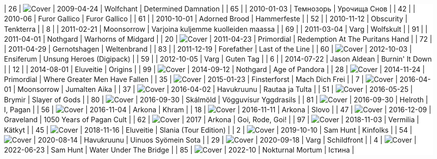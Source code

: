 | 26 | ![Cover](https://i.discogs.com/roXqdTXpDGS2pwi4-6P94LEBpnZ2OwhAhLY7PL_cUMs/rs:fit/g:sm/q:40/h:150/w:150/czM6Ly9kaXNjb2dz/LWRhdGFiYXNlLWlt/YWdlcy9SLTE3NDQ1/NzUtMTY3ODMwNzI3/NS0yNTkxLmpwZWc.jpeg) | 2009-04-24 | Wolfchant | Determined Damnation |
| 65 |  | 2010-01-03 | Темнозорь | Урочища Снов |
| 42 |  | 2010-06 | Furor Gallico | Furor Gallico |
| 61 |  | 2010-10-01 | Adorned Brood | Hammerfeste |
| 52 |  | 2010-11-12 | Obscurity | Tenkterra |
| 8 |  | 2011-02-21 | Moonsorrow | Varjoina kuljemme kuolleiden maassa |
| 69 |  | 2011-03-04 | Varg | Wolfskult |
| 91 |  | 2011-04-01 | Nothgard | Warhorns of Midgard |
| 20 | ![Cover](https://i.discogs.com/Vcen_EtKMpdvVYRGNBs88KrfDW6Q54MsDZiESpSwnK4/rs:fit/g:sm/q:40/h:150/w:150/czM6Ly9kaXNjb2dz/LWRhdGFiYXNlLWlt/YWdlcy9SLTI4NTIz/MzAtMTMwMzk5Nzcz/MC5qcGVn.jpeg) | 2011-04-23 | Primordial | Redemption At The Puritans Hand |
| 72 |  | 2011-04-29 | Gernotshagen | Weltenbrand |
| 83 |  | 2011-12-19 | Forefather | Last of the Line |
| 60 | ![Cover](https://i.discogs.com/uLW3s-kpbQLqVKwxSEr5GDInTteadUCB94UF0gXRwEQ/rs:fit/g:sm/q:40/h:150/w:150/czM6Ly9kaXNjb2dz/LWRhdGFiYXNlLWlt/YWdlcy9SLTM4MzY4/NzgtMTM0NjQyMDIx/Ny04NDkwLmpwZWc.jpeg) | 2012-10-03 | Ensiferum | Unsung Heroes (Digipack) |
| 59 |  | 2012-10-05 | Varg | Guten Tag |
| 6 |  | 2014-07-22 | Jason Aldean | Burnin&#39; It Down |
| 12 |  | 2014-08-01 | Eluveitie | Origins |
| 99 | ![Cover](https://i.discogs.com/pKcFn2NjBtYGdZ-V5ITGudNt_h0Tu-PIagrXAXCJ8GA/rs:fit/g:sm/q:40/h:150/w:150/czM6Ly9kaXNjb2dz/LWRhdGFiYXNlLWlt/YWdlcy9SLTYyOTU4/MDMtMTQzMDA5ODYy/NC0xMjc5LmpwZWc.jpeg) | 2014-09-12 | Nothgard | Age of Pandora |
| 28 | ![Cover](https://lastfm.freetls.fastly.net/i/u/34s/48b0b9807d9ac9d6794471b326230f4f.png) | 2014-11-24 | Primordial | Where Greater Men Have Fallen |
| 35 | ![Cover](https://i.discogs.com/3hzubf3FixR-Wtijpf51FRg6JecoJkDiT7bJs-TCK6s/rs:fit/g:sm/q:40/h:150/w:150/czM6Ly9kaXNjb2dz/LWRhdGFiYXNlLWlt/YWdlcy9SLTY1ODU1/MDUtMTQyMjU0Nzg4/Mi0yODU3LmpwZWc.jpeg) | 2015-01-23 | Finsterforst | Mach Dich Frei |
| 7 | ![Cover](https://lastfm.freetls.fastly.net/i/u/34s/2f641e1d95443edfce4b1fbe8597574f.png) | 2016-04-01 | Moonsorrow | Jumalten Aika |
| 37 | ![Cover](https://i.discogs.com/aInjmHvV2FlAkapp5AxgOT8_j0K130IUfs1kUJK4YUc/rs:fit/g:sm/q:40/h:150/w:150/czM6Ly9kaXNjb2dz/LWRhdGFiYXNlLWlt/YWdlcy9SLTg2MTMz/NDQtMTQ5NDA3NTcx/MC02NTQwLmpwZWc.jpeg) | 2016-04-02 | Havukruunu | Rautaa ja Tulta |
| 51 | ![Cover](https://i.discogs.com/kdfL5itNr5NJ3ya3I72cCpxRFXKjNW59BG_hqFoE7Lc/rs:fit/g:sm/q:40/h:150/w:150/czM6Ly9kaXNjb2dz/LWRhdGFiYXNlLWlt/YWdlcy9SLTg1NjI2/OTUtMTQ2NTIwNzYx/Ni0xODQxLmpwZWc.jpeg) | 2016-05-25 | Brymir | Slayer of Gods |
| 80 | ![Cover](https://i.discogs.com/bRclYCDCpCv8FfC2vMy847Vqt9b4xaKSt2SG0rI6RNw/rs:fit/g:sm/q:40/h:150/w:150/czM6Ly9kaXNjb2dz/LWRhdGFiYXNlLWlt/YWdlcy9SLTkxMjM2/OTktMTQ3NTE3ODg2/OS00NjMxLmpwZWc.jpeg) | 2016-09-30 | Skálmöld | Vögguvísur Yggdrasils |
| 81 | ![Cover](https://i.discogs.com/_TrymmyOec5kEDhEybAkdi8hGQCjg66dXF-XBA-2qtU/rs:fit/g:sm/q:40/h:150/w:150/czM6Ly9kaXNjb2dz/LWRhdGFiYXNlLWlt/YWdlcy9SLTkwMjM3/MjctMTQ3MzQ1MTE1/Ni04MTc3LmpwZWc.jpeg) | 2016-09-30 | Helroth | I, Pagan |
| 56 | ![Cover](https://i.discogs.com/yfhqdGtvxlF_QLplL__JBua9YfKqh4RGfBF2uBOrnhc/rs:fit/g:sm/q:40/h:150/w:150/czM6Ly9kaXNjb2dz/LWRhdGFiYXNlLWlt/YWdlcy9SLTU3MzQ4/MC0xMTMzMTkyNDQ1/LmpwZWc.jpeg) | 2016-11-04 | Arkona | Khram |
| 18 | ![Cover](https://i.discogs.com/B56zSOgm9c7bF9BL4xLJenqcPpxXpsXKSfKIg2gCz-A/rs:fit/g:sm/q:40/h:150/w:150/czM6Ly9kaXNjb2dz/LWRhdGFiYXNlLWlt/YWdlcy9SLTI5NTU1/NjctMTM1NzkxNzc4/MS03NjM4LmpwZWc.jpeg) | 2016-11-11 | Arkona | Slovo |
| 47 | ![Cover](https://i.discogs.com/rsrYyL8I4JqSmAU9-GMSXy_HzGTyVTsA0-8c5YjX3Zs/rs:fit/g:sm/q:40/h:150/w:150/czM6Ly9kaXNjb2dz/LWRhdGFiYXNlLWlt/YWdlcy9SLTI0NjQ5/MzM0LTE2NjQzMDIz/MTAtNjY4NS5qcGVn.jpeg) | 2016-12-09 | Graveland | 1050 Years of Pagan Cult |
| 62 | ![Cover](https://i.discogs.com/dKvJrcsynjOn13EF7s85kJOLrUT5vbKpO1Mm-heMo64/rs:fit/g:sm/q:40/h:150/w:150/czM6Ly9kaXNjb2dz/LWRhdGFiYXNlLWlt/YWdlcy9SLTExMjUw/NzM2LTE1MTI3NDk1/ODctMzcwNy5qcGVn.jpeg) | 2017 | Arkona | Goi, Rode, Goi! |
| 97 | ![Cover](https://i.discogs.com/eV4Lk4D8ThhSXJRqGCJzKY_z2BFfcQh_MMlzuHlEGKY/rs:fit/g:sm/q:40/h:150/w:150/czM6Ly9kaXNjb2dz/LWRhdGFiYXNlLWlt/YWdlcy9SLTEyMTk1/NDQ5LTE2MjA3NzE0/OTgtODI0MC5qcGVn.jpeg) | 2018-11-03 | Vermilia | Kätkyt |
| 45 | ![Cover](https://i.discogs.com/VnoHnmSKNtVc6J5mgqF2w2JgrOSauhV0t-1CIylp6Dg/rs:fit/g:sm/q:40/h:150/w:150/czM6Ly9kaXNjb2dz/LWRhdGFiYXNlLWlt/YWdlcy9SLTEyOTcw/OTQtMTM3OTYwMzQ5/OS00MzMxLmpwZWc.jpeg) | 2018-11-16 | Eluveitie | Slania (Tour Edition) |
| 2 | ![Cover](https://i.discogs.com/7qh3cVqK0seNhle8QOquXXBWyE3PqPsOr_u3Zeb7yEI/rs:fit/g:sm/q:40/h:150/w:150/czM6Ly9kaXNjb2dz/LWRhdGFiYXNlLWlt/YWdlcy9SLTE1NDQy/MjEyLTE1OTE1OTA2/ODQtMzI2NC5qcGVn.jpeg) | 2019-10-10 | Sam Hunt | Kinfolks |
| 54 | ![Cover](https://i.discogs.com/H4jKxskMVXVWAEOsFK-TYyvb753mS-H3SPm6746NV1o/rs:fit/g:sm/q:40/h:150/w:150/czM6Ly9kaXNjb2dz/LWRhdGFiYXNlLWlt/YWdlcy9SLTE1ODY0/ODIyLTE2MDEzODQ2/OTAtNTM2Ni5qcGVn.jpeg) | 2020-08-14 | Havukruunu | Uinuos Syömein Sota |
| 29 | ![Cover](https://i.discogs.com/nK3w3Rqgo54Vqmmrjz4YdqbAuzBjTZ-8CDAN9MQ0CRQ/rs:fit/g:sm/q:40/h:150/w:150/czM6Ly9kaXNjb2dz/LWRhdGFiYXNlLWlt/YWdlcy9SLTM2OTgy/NDEtMTM0MDgwMDg0/OC01MzcyLmpwZWc.jpeg) | 2020-09-18 | Varg | Schildfront |
| 4 | ![Cover](https://i.discogs.com/PxKUXwHf6swBK0vgbZ1Fjk83s8yWclHILimHBRAB8zg/rs:fit/g:sm/q:40/h:150/w:150/czM6Ly9kaXNjb2dz/LWRhdGFiYXNlLWlt/YWdlcy9SLTI2NDQz/NTMyLTE2Nzg5OTU5/MzYtNjY5MS5qcGVn.jpeg) | 2022-06-23 | Sam Hunt | Water Under The Bridge |
| 85 | ![Cover](https://i.discogs.com/dJo8cDRGWWheIYpoI3cO1aitUide4u55ifZA4NZaD1g/rs:fit/g:sm/q:40/h:150/w:150/czM6Ly9kaXNjb2dz/LWRhdGFiYXNlLWlt/YWdlcy9SLTEwMjA3/MTczLTE0OTQyNTky/MzUtMTU5NS5qcGVn.jpeg) | 2022-10 | Nokturnal Mortum | Істина |
